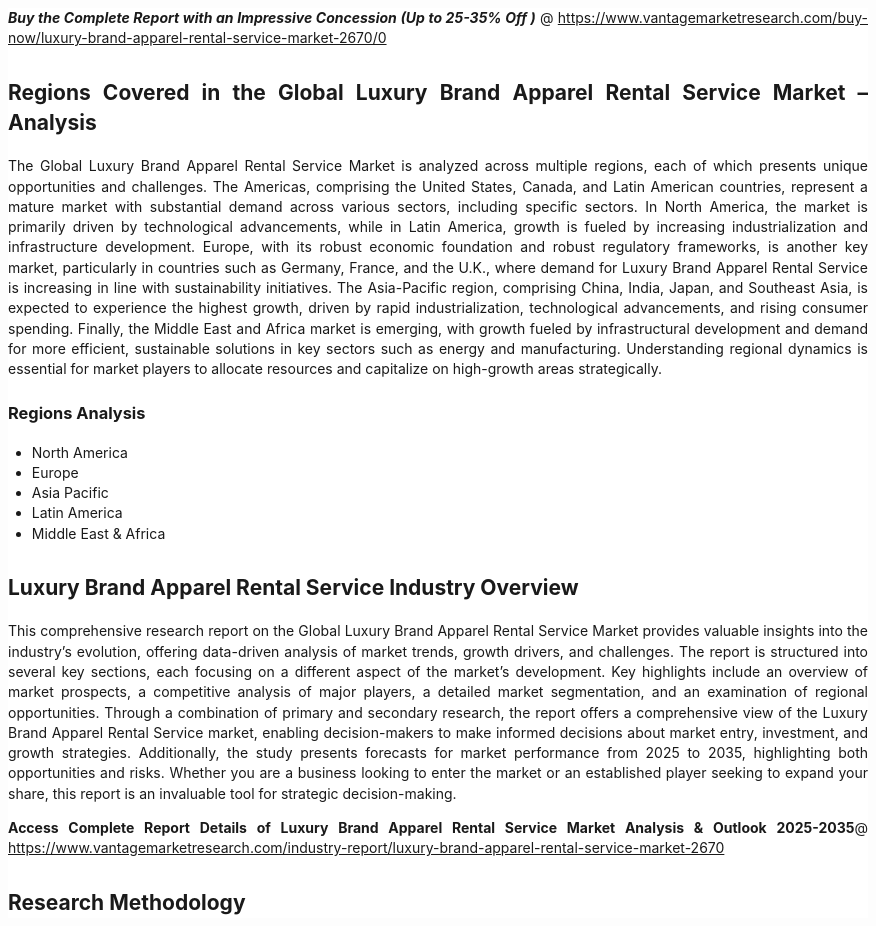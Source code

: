 <p style="text-align:justify"><em><strong>Buy the Complete Report with an Impressive Concession (Up to 25-35% Off )</strong></em> @ <a href="https://www.vantagemarketresearch.com/buy-now/luxury-brand-apparel-rental-service-market-2670/0">https://www.vantagemarketresearch.com/buy-now/luxury-brand-apparel-rental-service-market-2670/0</a></p>

<h2 style="text-align:justify"><strong>Regions Covered in the Global Luxury Brand Apparel Rental Service Market &ndash; Analysis</strong></h2>

<p style="text-align:justify">The Global Luxury Brand Apparel Rental Service Market is analyzed across multiple regions, each of which presents unique opportunities and challenges. The Americas, comprising the United States, Canada, and Latin American countries, represent a mature market with substantial demand across various sectors, including specific sectors. In North America, the market is primarily driven by technological advancements, while in Latin America, growth is fueled by increasing industrialization and infrastructure development. Europe, with its robust economic foundation and robust regulatory frameworks, is another key market, particularly in countries such as Germany, France, and the U.K., where demand for Luxury Brand Apparel Rental Service is increasing in line with sustainability initiatives. The Asia-Pacific region, comprising China, India, Japan, and Southeast Asia, is expected to experience the highest growth, driven by rapid industrialization, technological advancements, and rising consumer spending. Finally, the Middle East and Africa market is emerging, with growth fueled by infrastructural development and demand for more efficient, sustainable solutions in key sectors such as energy and manufacturing. Understanding regional dynamics is essential for market players to allocate resources and capitalize on high-growth areas strategically.</p>

<h3 style="text-align:justify"><strong>Regions Analysis</strong></h3>

<ul>
    <li style="text-align: justify;">North America</li>
    <li style="text-align: justify;">Europe</li>
    <li style="text-align: justify;">Asia Pacific</li>
    <li style="text-align: justify;">Latin America</li>
    <li style="text-align: justify;">Middle East &amp; Africa</li>
</ul>

<h2 style="text-align:justify"><strong>Luxury Brand Apparel Rental Service Industry Overview</strong></h2>

<p style="text-align:justify">This comprehensive research report on the Global Luxury Brand Apparel Rental Service Market provides valuable insights into the industry&rsquo;s evolution, offering data-driven analysis of market trends, growth drivers, and challenges. The report is structured into several key sections, each focusing on a different aspect of the market&rsquo;s development. Key highlights include an overview of market prospects, a competitive analysis of major players, a detailed market segmentation, and an examination of regional opportunities. Through a combination of primary and secondary research, the report offers a comprehensive view of the Luxury Brand Apparel Rental Service market, enabling decision-makers to make informed decisions about market entry, investment, and growth strategies. Additionally, the study presents forecasts for market performance from 2025 to 2035, highlighting both opportunities and risks. Whether you are a business looking to enter the market or an established player seeking to expand your share, this report is an invaluable tool for strategic decision-making.</p>

<p style="text-align:justify"><strong>Access Complete Report Details of Luxury Brand Apparel Rental Service Market Analysis &amp; Outlook 2025-2035</strong>@ <a href="https://www.vantagemarketresearch.com/industry-report/luxury-brand-apparel-rental-service-market-2670">https://www.vantagemarketresearch.com/industry-report/luxury-brand-apparel-rental-service-market-2670</a></p>

<h2 style="text-align:justify"><strong>Research Methodology</strong></h2>
